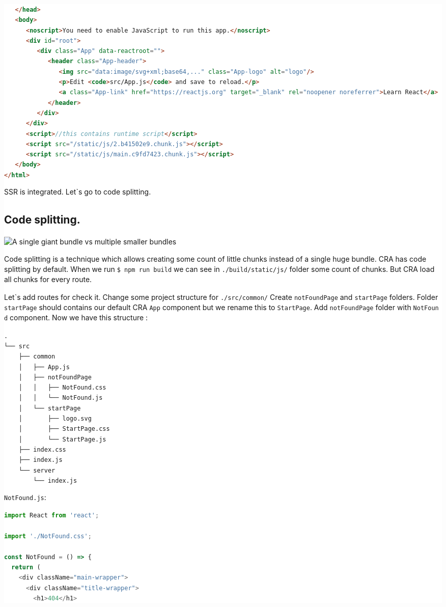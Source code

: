 ```html
   </head>
   <body>
      <noscript>You need to enable JavaScript to run this app.</noscript>
      <div id="root">
         <div class="App" data-reactroot="">
            <header class="App-header">
               <img src="data:image/svg+xml;base64,..." class="App-logo" alt="logo"/>
               <p>Edit <code>src/App.js</code> and save to reload.</p>
               <a class="App-link" href="https://reactjs.org" target="_blank" rel="noopener noreferrer">Learn React</a>
            </header>
         </div>
      </div>
      <script>//this contains runtime script</script>
      <script src="/static/js/2.b41502e9.chunk.js"></script>
      <script src="/static/js/main.c9fd7423.chunk.js"></script>
   </body>
</html>
```
SSR is integrated.
Let`s go to code splitting.

## Code splitting.
![A single giant bundle vs multiple smaller bundles](http://thejameskyle.com/img/react-loadable-split-bundles.png)

Code splitting is a technique which allows creating some count of little chunks instead of a single 
huge bundle. CRA has code splitting by default. When we run `$ npm run build` we can see in `./build/static/js/` folder some count of chunks. But CRA load all chunks for every route. 

Let\`s add routes for check it.
Change some project structure for `./src/common/`
Create `notFoundPage` and `startPage` folders. Folder `startPage` should contains our default CRA `App` component but we rename this to `StartPage`. Add `notFoundPage` folder with `NotFound` component.
Now we have this structure :
```
.
└── src
    ├── common
    │   ├── App.js
    │   ├── notFoundPage
    │   │   ├── NotFound.css
    │   │   └── NotFound.js
    │   └── startPage
    │       ├── logo.svg
    │       ├── StartPage.css
    │       └── StartPage.js
    ├── index.css
    ├── index.js
    └── server
        └── index.js
```
`NotFound.js`:
```javascript
import React from 'react';

import './NotFound.css';

const NotFound = () => {
  return (
    <div className="main-wrapper">
      <div className="title-wrapper">
        <h1>404</h1>
```